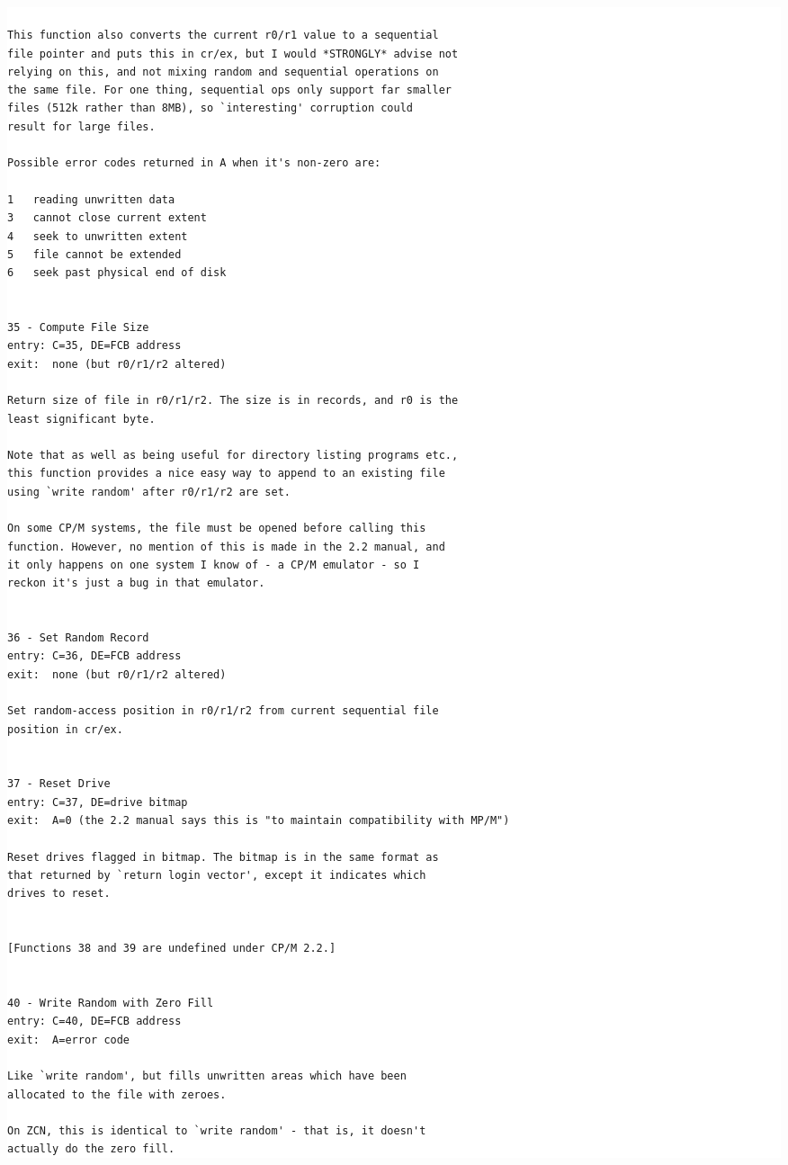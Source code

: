 ```

This function also converts the current r0/r1 value to a sequential
file pointer and puts this in cr/ex, but I would *STRONGLY* advise not
relying on this, and not mixing random and sequential operations on
the same file. For one thing, sequential ops only support far smaller
files (512k rather than 8MB), so `interesting' corruption could
result for large files.

Possible error codes returned in A when it's non-zero are:

1	reading unwritten data
3	cannot close current extent
4	seek to unwritten extent
5	file cannot be extended
6	seek past physical end of disk


35 - Compute File Size
entry: C=35, DE=FCB address
exit:  none (but r0/r1/r2 altered)

Return size of file in r0/r1/r2. The size is in records, and r0 is the
least significant byte.

Note that as well as being useful for directory listing programs etc.,
this function provides a nice easy way to append to an existing file
using `write random' after r0/r1/r2 are set.

On some CP/M systems, the file must be opened before calling this
function. However, no mention of this is made in the 2.2 manual, and
it only happens on one system I know of - a CP/M emulator - so I
reckon it's just a bug in that emulator.


36 - Set Random Record
entry: C=36, DE=FCB address
exit:  none (but r0/r1/r2 altered)

Set random-access position in r0/r1/r2 from current sequential file
position in cr/ex.


37 - Reset Drive
entry: C=37, DE=drive bitmap
exit:  A=0 (the 2.2 manual says this is "to maintain compatibility with MP/M")

Reset drives flagged in bitmap. The bitmap is in the same format as
that returned by `return login vector', except it indicates which
drives to reset.


[Functions 38 and 39 are undefined under CP/M 2.2.]


40 - Write Random with Zero Fill
entry: C=40, DE=FCB address
exit:  A=error code

Like `write random', but fills unwritten areas which have been
allocated to the file with zeroes.

On ZCN, this is identical to `write random' - that is, it doesn't
actually do the zero fill.
```